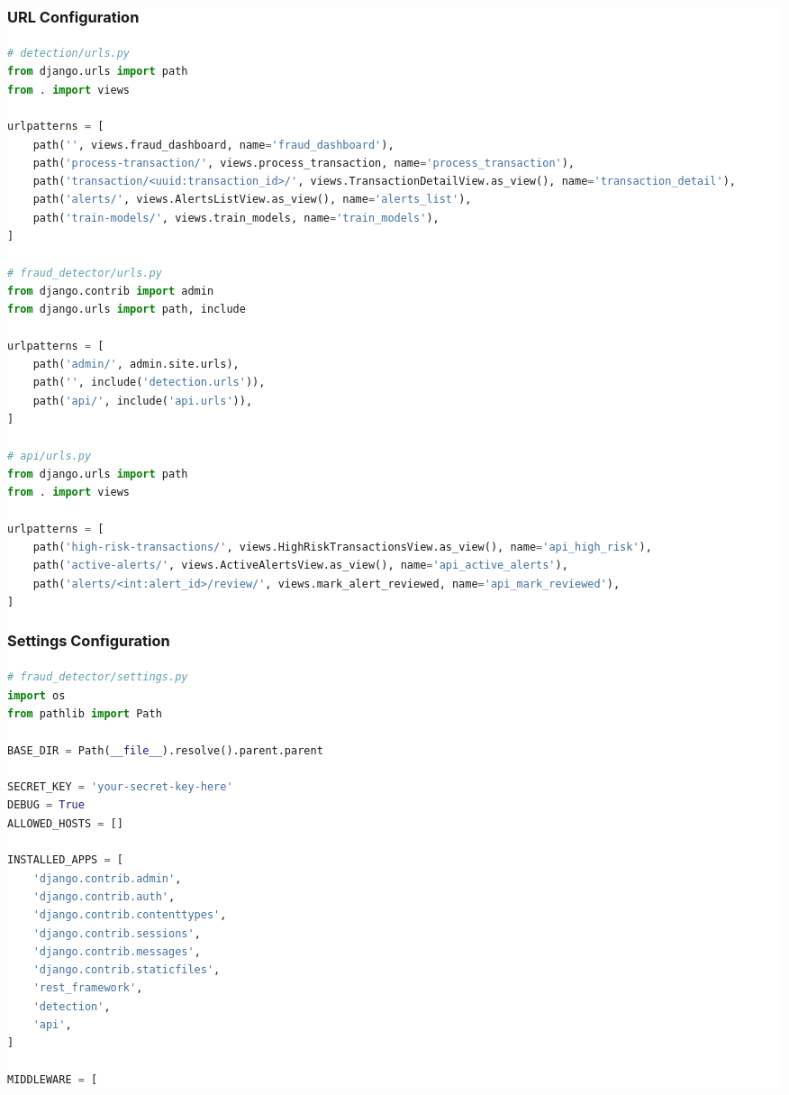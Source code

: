### URL Configuration

```python
# detection/urls.py
from django.urls import path
from . import views

urlpatterns = [
    path('', views.fraud_dashboard, name='fraud_dashboard'),
    path('process-transaction/', views.process_transaction, name='process_transaction'),
    path('transaction/<uuid:transaction_id>/', views.TransactionDetailView.as_view(), name='transaction_detail'),
    path('alerts/', views.AlertsListView.as_view(), name='alerts_list'),
    path('train-models/', views.train_models, name='train_models'),
]

# fraud_detector/urls.py
from django.contrib import admin
from django.urls import path, include

urlpatterns = [
    path('admin/', admin.site.urls),
    path('', include('detection.urls')),
    path('api/', include('api.urls')),
]

# api/urls.py
from django.urls import path
from . import views

urlpatterns = [
    path('high-risk-transactions/', views.HighRiskTransactionsView.as_view(), name='api_high_risk'),
    path('active-alerts/', views.ActiveAlertsView.as_view(), name='api_active_alerts'),
    path('alerts/<int:alert_id>/review/', views.mark_alert_reviewed, name='api_mark_reviewed'),
]
```

### Settings Configuration

```python
# fraud_detector/settings.py
import os
from pathlib import Path

BASE_DIR = Path(__file__).resolve().parent.parent

SECRET_KEY = 'your-secret-key-here'
DEBUG = True
ALLOWED_HOSTS = []

INSTALLED_APPS = [
    'django.contrib.admin',
    'django.contrib.auth',
    'django.contrib.contenttypes',
    'django.contrib.sessions',
    'django.contrib.messages',
    'django.contrib.staticfiles',
    'rest_framework',
    'detection',
    'api',
]

MIDDLEWARE = [
```